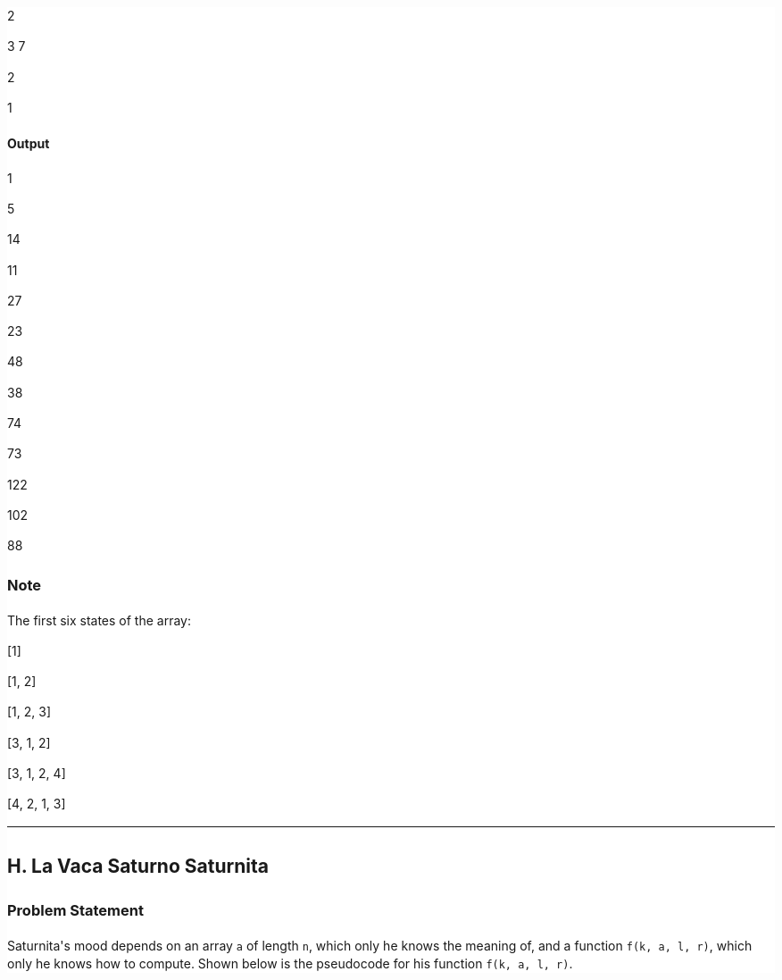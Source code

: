2

3 7

2

1

#### Output

1

5

14

11

27

23

48

38

74

73

122

102

88

### Note

The first six states of the array:

[1]

[1, 2]

[1, 2, 3]

[3, 1, 2]

[3, 1, 2, 4]

[4, 2, 1, 3]


---

## H. La Vaca Saturno Saturnita

### Problem Statement

Saturnita's mood depends on an array `a` of length `n`, which only he knows the meaning of, and a function `f(k, a, l, r)`, which only he knows how to compute. Shown below is the pseudocode for his function `f(k, a, l, r)`.
